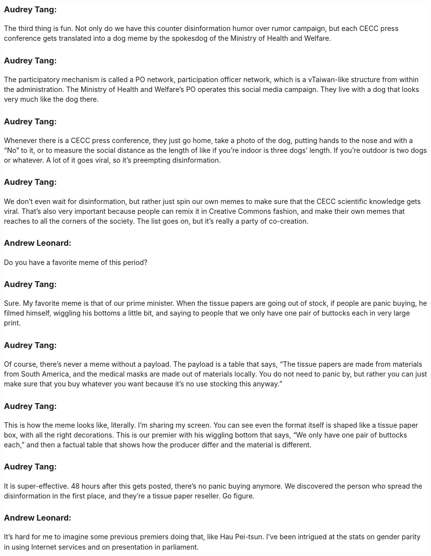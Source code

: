 ### Audrey Tang:
The third thing is fun. Not only do we have this counter disinformation humor over rumor campaign, but each CECC press conference gets translated into a dog meme by the spokesdog of the Ministry of Health and Welfare.

### Audrey Tang:
The participatory mechanism is called a PO network, participation officer network, which is a vTaiwan-like structure from within the administration. The Ministry of Health and Welfare’s PO operates this social media campaign. They live with a dog that looks very much like the dog there.

### Audrey Tang:
Whenever there is a CECC press conference, they just go home, take a photo of the dog, putting hands to the nose and with a “No” to it, or to measure the social distance as the length of like if you’re indoor is three dogs’ length. If you’re outdoor is two dogs or whatever. A lot of it goes viral, so it’s preempting disinformation.

### Audrey Tang:
We don’t even wait for disinformation, but rather just spin our own memes to make sure that the CECC scientific knowledge gets viral. That’s also very important because people can remix it in Creative Commons fashion, and make their own memes that reaches to all the corners of the society. The list goes on, but it’s really a party of co-creation.

### Andrew Leonard:
Do you have a favorite meme of this period?

### Audrey Tang:
Sure. My favorite meme is that of our prime minister. When the tissue papers are going out of stock, if people are panic buying, he filmed himself, wiggling his bottoms a little bit, and saying to people that we only have one pair of buttocks each in very large print.

### Audrey Tang:
Of course, there’s never a meme without a payload. The payload is a table that says, “The tissue papers are made from materials from South America, and the medical masks are made out of materials locally. You do not need to panic by, but rather you can just make sure that you buy whatever you want because it’s no use stocking this anyway.”

### Audrey Tang:
This is how the meme looks like, literally. I’m sharing my screen. You can see even the format itself is shaped like a tissue paper box, with all the right decorations. This is our premier with his wiggling bottom that says, “We only have one pair of buttocks each,” and then a factual table that shows how the producer differ and the material is different.

### Audrey Tang:
It is super-effective. 48 hours after this gets posted, there’s no panic buying anymore. We discovered the person who spread the disinformation in the first place, and they’re a tissue paper reseller. Go figure.

### Andrew Leonard:
It’s hard for me to imagine some previous premiers doing that, like Hau Pei-tsun. I’ve been intrigued at the stats on gender parity in using Internet services and on presentation in parliament.
